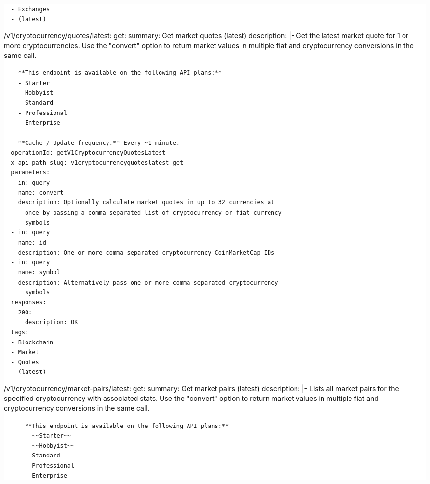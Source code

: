       - Exchanges
      - (latest)
  /v1/cryptocurrency/quotes/latest:
    get:
      summary: Get market quotes (latest)
      description: |-
        Get the latest market quote for 1 or more cryptocurrencies. Use the "convert" option to return market values in multiple fiat and cryptocurrency conversions in the same call.

        **This endpoint is available on the following API plans:**
        - Starter
        - Hobbyist
        - Standard
        - Professional
        - Enterprise

        **Cache / Update frequency:** Every ~1 minute.
      operationId: getV1CryptocurrencyQuotesLatest
      x-api-path-slug: v1cryptocurrencyquoteslatest-get
      parameters:
      - in: query
        name: convert
        description: Optionally calculate market quotes in up to 32 currencies at
          once by passing a comma-separated list of cryptocurrency or fiat currency
          symbols
      - in: query
        name: id
        description: One or more comma-separated cryptocurrency CoinMarketCap IDs
      - in: query
        name: symbol
        description: Alternatively pass one or more comma-separated cryptocurrency
          symbols
      responses:
        200:
          description: OK
      tags:
      - Blockchain
      - Market
      - Quotes
      - (latest)
  /v1/cryptocurrency/market-pairs/latest:
    get:
      summary: Get market pairs (latest)
      description: |-
        Lists all market pairs for the specified cryptocurrency with associated stats. Use the "convert" option to return market values in multiple fiat and cryptocurrency conversions in the same call.


          **This endpoint is available on the following API plans:**
          - ~~Starter~~
          - ~~Hobbyist~~
          - Standard
          - Professional
          - Enterprise
